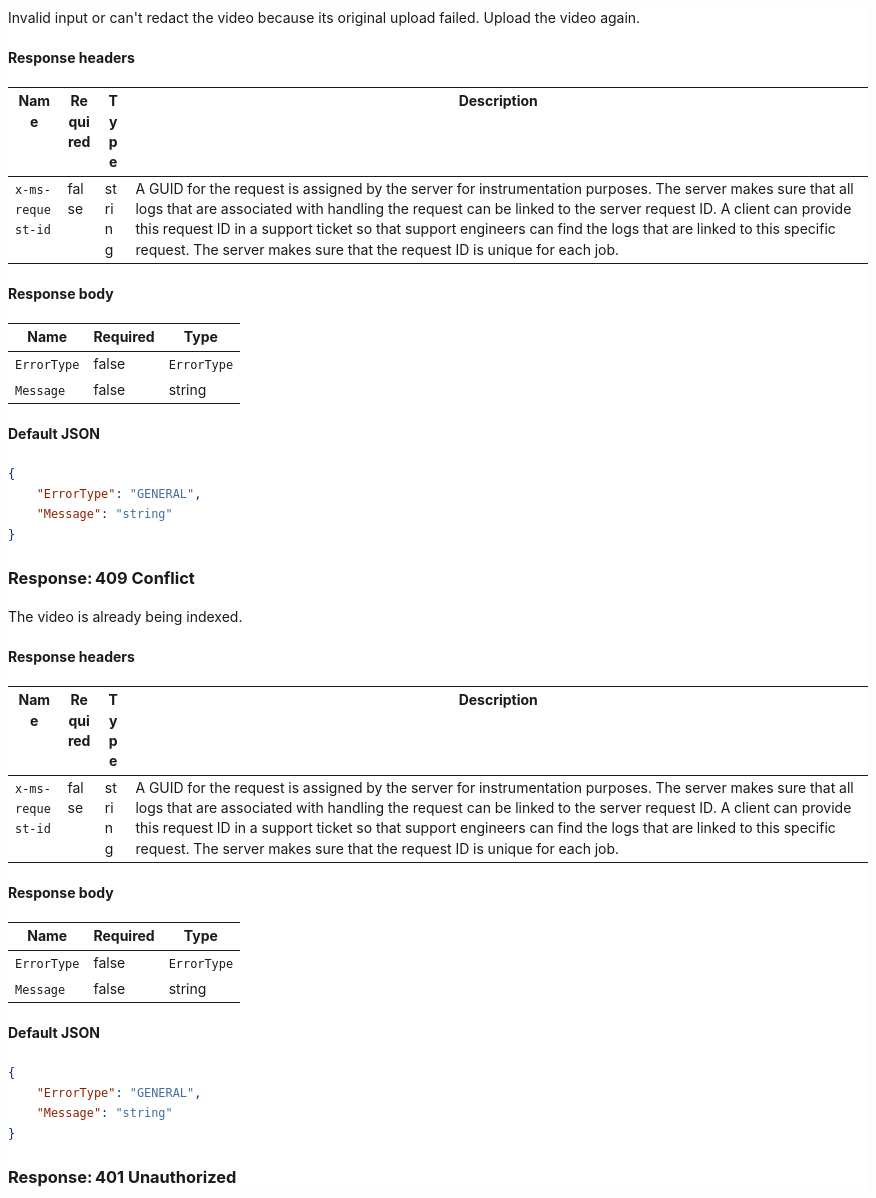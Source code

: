 Invalid input or can't redact the video because its original upload failed. Upload the video again.

#### Response headers

| Name | Required | Type | Description |  
| ---- | ---- | ---- | ---- |
| `x-ms-request-id` | false | string | A GUID for the request is assigned by the server for instrumentation purposes. The server makes sure that all logs that are associated with handling the request can be linked to the server request ID. A client can provide this request ID in a support ticket so that support engineers can find the logs that are linked to this specific request. The server makes sure that the request ID is unique for each job. |

#### Response body

| Name | Required | Type |
| ---- | ---- | ---- |
| `ErrorType` | false | `ErrorType` |
| `Message` | false | string |

#### Default JSON

```json
{
    "ErrorType": "GENERAL",
    "Message": "string"
}
```

### Response: 409 Conflict  

The video is already being indexed.  

#### Response headers

| Name | Required | Type | Description |  
| ---- | ---- | ---- | ---- |
| `x-ms-request-id` | false | string | A GUID for the request is assigned by the server for instrumentation purposes. The server makes sure that all logs that are associated with handling the request can be linked to the server request ID. A client can provide this request ID in a support ticket so that support engineers can find the logs that are linked to this specific request. The server makes sure that the request ID is unique for each job.|

#### Response body

| Name | Required | Type |
| ---- | ---- | ---- |
| `ErrorType` | false | `ErrorType` |
| `Message` | false | string |

#### Default JSON

```json
{
    "ErrorType": "GENERAL",
    "Message": "string"
}
```

### Response: 401 Unauthorized
